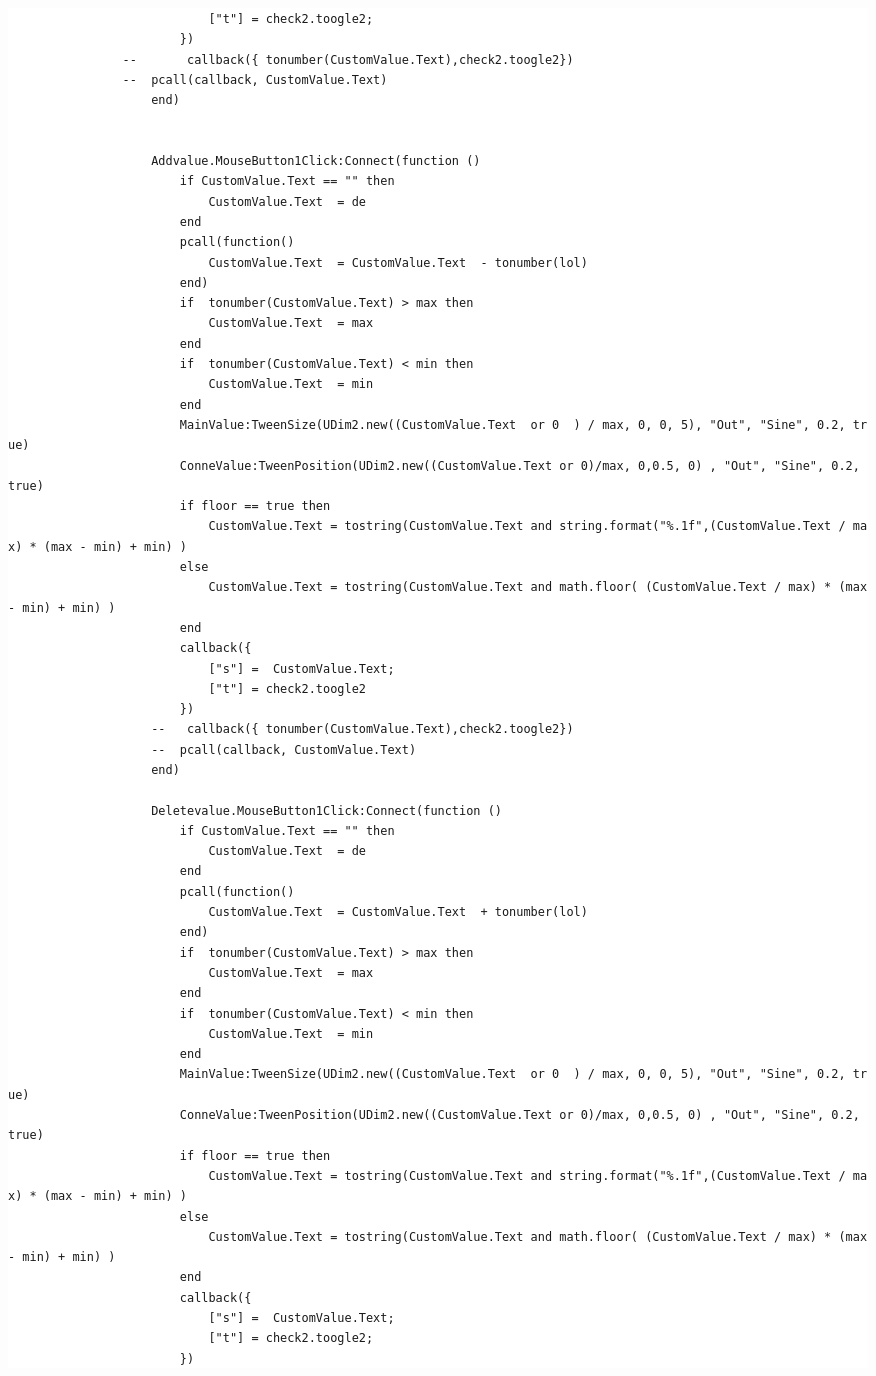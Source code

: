 								["t"] = check2.toogle2;
							})
					--       callback({ tonumber(CustomValue.Text),check2.toogle2})
					--  pcall(callback, CustomValue.Text)
						end)


						Addvalue.MouseButton1Click:Connect(function ()
							if CustomValue.Text == "" then
								CustomValue.Text  = de
							end
							pcall(function()
								CustomValue.Text  = CustomValue.Text  - tonumber(lol)
							end)
							if  tonumber(CustomValue.Text) > max then
								CustomValue.Text  = max
							end
							if  tonumber(CustomValue.Text) < min then
								CustomValue.Text  = min
							end
							MainValue:TweenSize(UDim2.new((CustomValue.Text  or 0  ) / max, 0, 0, 5), "Out", "Sine", 0.2, true)
							ConneValue:TweenPosition(UDim2.new((CustomValue.Text or 0)/max, 0,0.5, 0) , "Out", "Sine", 0.2, true)
							if floor == true then
								CustomValue.Text = tostring(CustomValue.Text and string.format("%.1f",(CustomValue.Text / max) * (max - min) + min) )
							else
								CustomValue.Text = tostring(CustomValue.Text and math.floor( (CustomValue.Text / max) * (max - min) + min) )
							end
							callback({
								["s"] =  CustomValue.Text;
								["t"] = check2.toogle2
							})
						--   callback({ tonumber(CustomValue.Text),check2.toogle2})
						--  pcall(callback, CustomValue.Text)
						end)

						Deletevalue.MouseButton1Click:Connect(function ()
							if CustomValue.Text == "" then
								CustomValue.Text  = de
							end
							pcall(function()
								CustomValue.Text  = CustomValue.Text  + tonumber(lol)
							end)
							if  tonumber(CustomValue.Text) > max then
								CustomValue.Text  = max
							end
							if  tonumber(CustomValue.Text) < min then
								CustomValue.Text  = min
							end
							MainValue:TweenSize(UDim2.new((CustomValue.Text  or 0  ) / max, 0, 0, 5), "Out", "Sine", 0.2, true)
							ConneValue:TweenPosition(UDim2.new((CustomValue.Text or 0)/max, 0,0.5, 0) , "Out", "Sine", 0.2, true)
							if floor == true then
								CustomValue.Text = tostring(CustomValue.Text and string.format("%.1f",(CustomValue.Text / max) * (max - min) + min) )
							else
								CustomValue.Text = tostring(CustomValue.Text and math.floor( (CustomValue.Text / max) * (max - min) + min) )
							end
							callback({
								["s"] =  CustomValue.Text;
								["t"] = check2.toogle2;
							})